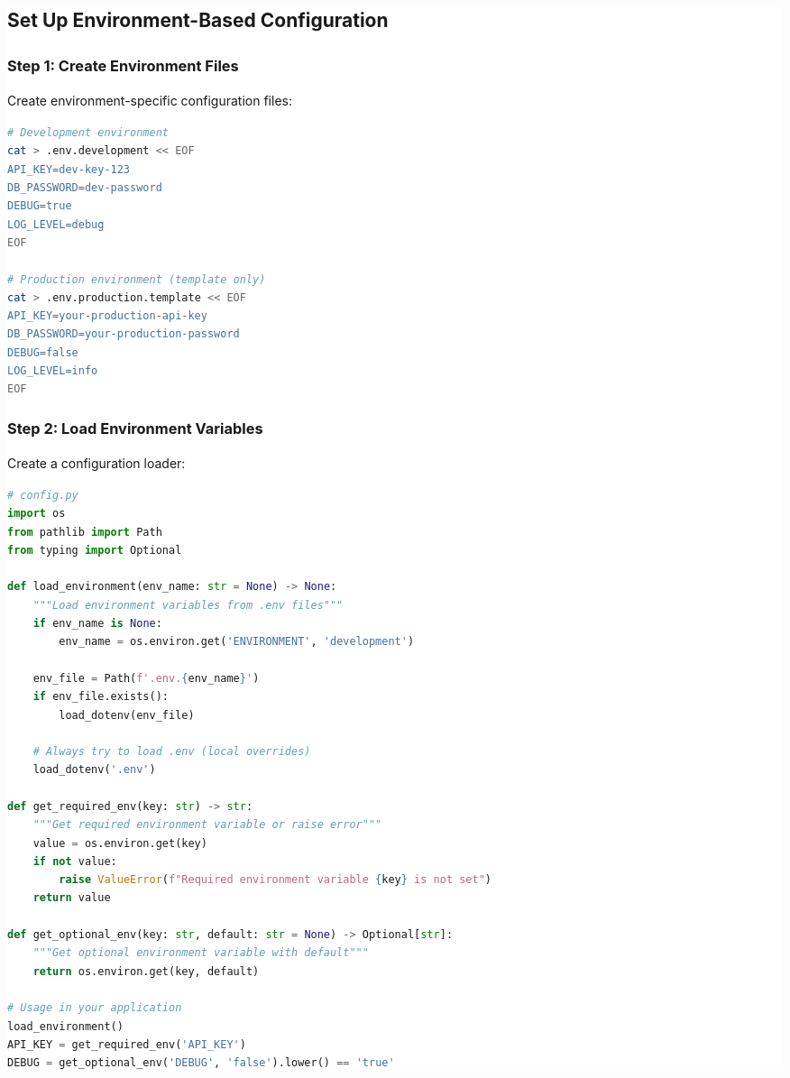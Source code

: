 ## Set Up Environment-Based Configuration

### Step 1: Create Environment Files

Create environment-specific configuration files:

```bash
# Development environment
cat > .env.development << EOF
API_KEY=dev-key-123
DB_PASSWORD=dev-password
DEBUG=true
LOG_LEVEL=debug
EOF

# Production environment (template only)
cat > .env.production.template << EOF
API_KEY=your-production-api-key
DB_PASSWORD=your-production-password
DEBUG=false
LOG_LEVEL=info
EOF
```

### Step 2: Load Environment Variables

Create a configuration loader:

```python
# config.py
import os
from pathlib import Path
from typing import Optional

def load_environment(env_name: str = None) -> None:
    """Load environment variables from .env files"""
    if env_name is None:
        env_name = os.environ.get('ENVIRONMENT', 'development')
    
    env_file = Path(f'.env.{env_name}')
    if env_file.exists():
        load_dotenv(env_file)
    
    # Always try to load .env (local overrides)
    load_dotenv('.env')

def get_required_env(key: str) -> str:
    """Get required environment variable or raise error"""
    value = os.environ.get(key)
    if not value:
        raise ValueError(f"Required environment variable {key} is not set")
    return value

def get_optional_env(key: str, default: str = None) -> Optional[str]:
    """Get optional environment variable with default"""
    return os.environ.get(key, default)

# Usage in your application
load_environment()
API_KEY = get_required_env('API_KEY')
DEBUG = get_optional_env('DEBUG', 'false').lower() == 'true'
```
